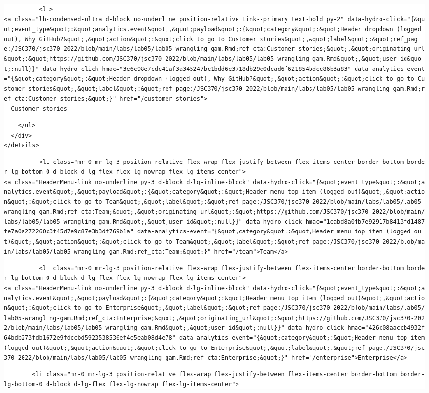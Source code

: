               <li>
    <a class="lh-condensed-ultra d-block no-underline position-relative Link--primary text-bold py-2" data-hydro-click="{&quot;event_type&quot;:&quot;analytics.event&quot;,&quot;payload&quot;:{&quot;category&quot;:&quot;Header dropdown (logged out), Why GitHub?&quot;,&quot;action&quot;:&quot;click to go to Customer stories&quot;,&quot;label&quot;:&quot;ref_page:/JSC370/jsc370-2022/blob/main/labs/lab05/lab05-wrangling-gam.Rmd;ref_cta:Customer stories;&quot;,&quot;originating_url&quot;:&quot;https://github.com/JSC370/jsc370-2022/blob/main/labs/lab05/lab05-wrangling-gam.Rmd&quot;,&quot;user_id&quot;:null}}" data-hydro-click-hmac="3e6c98e7cdc41af3a345247bc1bdd6e3718db29e0dcad6f621854bdcc86b3a83" data-analytics-event="{&quot;category&quot;:&quot;Header dropdown (logged out), Why GitHub?&quot;,&quot;action&quot;:&quot;click to go to Customer stories&quot;,&quot;label&quot;:&quot;ref_page:/JSC370/jsc370-2022/blob/main/labs/lab05/lab05-wrangling-gam.Rmd;ref_cta:Customer stories;&quot;}" href="/customer-stories">
      Customer stories
</a>  </li>

        </ul>
      </div>
    </details>
</li>


              <li class="mr-0 mr-lg-3 position-relative flex-wrap flex-justify-between flex-items-center border-bottom border-lg-bottom-0 d-block d-lg-flex flex-lg-nowrap flex-lg-items-center">
    <a class="HeaderMenu-link no-underline py-3 d-block d-lg-inline-block" data-hydro-click="{&quot;event_type&quot;:&quot;analytics.event&quot;,&quot;payload&quot;:{&quot;category&quot;:&quot;Header menu top item (logged out)&quot;,&quot;action&quot;:&quot;click to go to Team&quot;,&quot;label&quot;:&quot;ref_page:/JSC370/jsc370-2022/blob/main/labs/lab05/lab05-wrangling-gam.Rmd;ref_cta:Team;&quot;,&quot;originating_url&quot;:&quot;https://github.com/JSC370/jsc370-2022/blob/main/labs/lab05/lab05-wrangling-gam.Rmd&quot;,&quot;user_id&quot;:null}}" data-hydro-click-hmac="1eabd8a0fb7e92917b8413fd1487fe7a0a272260c3f45d7e9c87e3b3df769b1a" data-analytics-event="{&quot;category&quot;:&quot;Header menu top item (logged out)&quot;,&quot;action&quot;:&quot;click to go to Team&quot;,&quot;label&quot;:&quot;ref_page:/JSC370/jsc370-2022/blob/main/labs/lab05/lab05-wrangling-gam.Rmd;ref_cta:Team;&quot;}" href="/team">Team</a>
</li>

              <li class="mr-0 mr-lg-3 position-relative flex-wrap flex-justify-between flex-items-center border-bottom border-lg-bottom-0 d-block d-lg-flex flex-lg-nowrap flex-lg-items-center">
    <a class="HeaderMenu-link no-underline py-3 d-block d-lg-inline-block" data-hydro-click="{&quot;event_type&quot;:&quot;analytics.event&quot;,&quot;payload&quot;:{&quot;category&quot;:&quot;Header menu top item (logged out)&quot;,&quot;action&quot;:&quot;click to go to Enterprise&quot;,&quot;label&quot;:&quot;ref_page:/JSC370/jsc370-2022/blob/main/labs/lab05/lab05-wrangling-gam.Rmd;ref_cta:Enterprise;&quot;,&quot;originating_url&quot;:&quot;https://github.com/JSC370/jsc370-2022/blob/main/labs/lab05/lab05-wrangling-gam.Rmd&quot;,&quot;user_id&quot;:null}}" data-hydro-click-hmac="426c08aaccb4932f64bdb273fdb1672e9fdccbd5923538536ef4e5eab08d4e78" data-analytics-event="{&quot;category&quot;:&quot;Header menu top item (logged out)&quot;,&quot;action&quot;:&quot;click to go to Enterprise&quot;,&quot;label&quot;:&quot;ref_page:/JSC370/jsc370-2022/blob/main/labs/lab05/lab05-wrangling-gam.Rmd;ref_cta:Enterprise;&quot;}" href="/enterprise">Enterprise</a>
</li>


            <li class="mr-0 mr-lg-3 position-relative flex-wrap flex-justify-between flex-items-center border-bottom border-lg-bottom-0 d-block d-lg-flex flex-lg-nowrap flex-lg-items-center">
